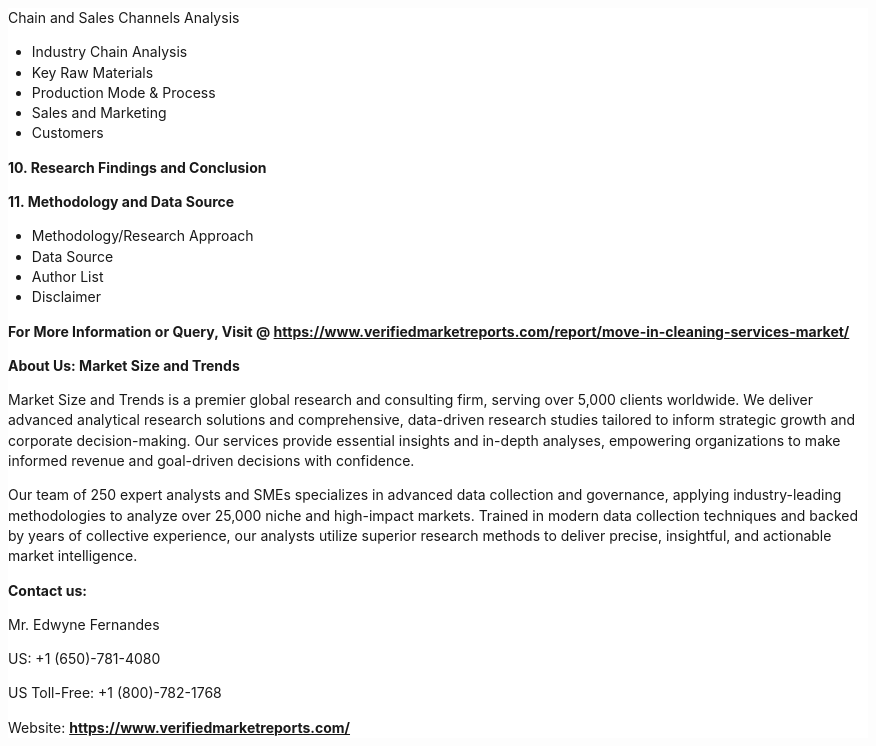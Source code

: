 Chain and Sales Channels Analysis</strong></p><ul><li>Industry Chain Analysis</li><li>Key Raw Materials</li><li>Production Mode &amp; Process</li><li>Sales and Marketing</li><li>Customers</li></ul><p><strong>10. Research Findings and Conclusion</strong></p><p><strong>11. Methodology and Data Source</strong></p><ul><li>Methodology/Research Approach</li><li>Data Source</li><li>Author List</li><li>Disclaimer</li></ul></p><p><strong>For More Information or Query, Visit @ <a href="https://www.verifiedmarketreports.com/report/move-in-cleaning-services-market/">https://www.verifiedmarketreports.com/report/move-in-cleaning-services-market/</a></strong></p><p><strong>About Us: Market Size and Trends</strong></p><p>Market Size and Trends is a premier global research and consulting firm, serving over 5,000 clients worldwide. We deliver advanced analytical research solutions and comprehensive, data-driven research studies tailored to inform strategic growth and corporate decision-making. Our services provide essential insights and in-depth analyses, empowering organizations to make informed revenue and goal-driven decisions with confidence.</p><p>Our team of 250 expert analysts and SMEs specializes in advanced data collection and governance, applying industry-leading methodologies to analyze over 25,000 niche and high-impact markets. Trained in modern data collection techniques and backed by years of collective experience, our analysts utilize superior research methods to deliver precise, insightful, and actionable market intelligence.</p><p><strong>Contact us:</strong></p><p>Mr. Edwyne Fernandes</p><p>US: +1 (650)-781-4080</p><p>US Toll-Free: +1 (800)-782-1768</p><p>Website: <strong><a href="https://www.verifiedmarketreports.com/">https://www.verifiedmarketreports.com/</a></strong></p>
